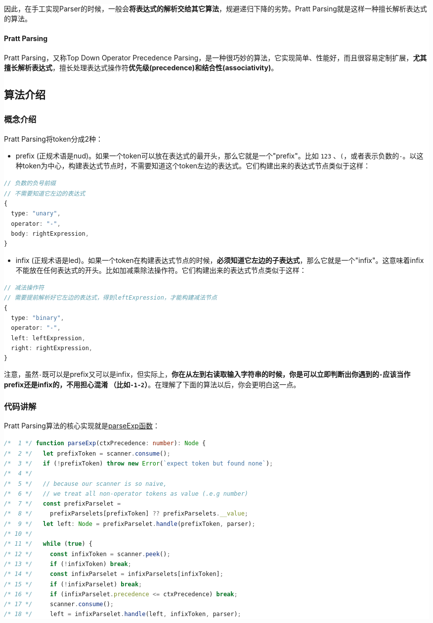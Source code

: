 因此，在手工实现Parser的时候，一般会**将表达式的解析交给其它算法**，规避递归下降的劣势。Pratt Parsing就是这样一种擅长解析表达式的算法。

#### Pratt Parsing

Pratt Parsing，又称Top Down Operator Precedence Parsing，是一种很巧妙的算法，它实现简单、性能好，而且很容易定制扩展，**尤其擅长解析表达式**，擅长处理表达式操作符**优先级(precedence)**和**结合性(associativity)**。

## 算法介绍

### 概念介绍

Pratt Parsing将token分成2种：

- prefix (正规术语是nud)。如果一个token可以放在表达式的最开头，那么它就是一个"prefix"。比如 `123` 、`(`，或者表示负数的`-`。以这种token为中心，构建表达式节点时，不需要知道这个token左边的表达式。它们构建出来的表达式节点类似于这样：

```ts
// 负数的负号前缀
// 不需要知道它左边的表达式
{
  type: "unary",
  operator: "-",
  body: rightExpression,
}
```

- infix (正规术语是led)。如果一个token在构建表达式节点的时候，**必须知道它左边的子表达式**，那么它就是一个"infix"。这意味着infix不能放在任何表达式的开头。比如加减乘除法操作符。它们构建出来的表达式节点类似于这样：

```ts
// 减法操作符
// 需要提前解析好它左边的表达式，得到leftExpression，才能构建减法节点
{
  type: "binary",
  operator: "-",
  left: leftExpression,
  right: rightExpression,
}
```

注意，虽然`-`既可以是prefix又可以是infix，但实际上，**你在从左到右读取输入字符串的时候，你是可以立即判断出你遇到的`-`应该当作prefix还是infix的，不用担心混淆 （比如`-1-2`）**。在理解了下面的算法以后，你会更明白这一点。

### 代码讲解

Pratt Parsing算法的核心实现就是[parseExp函数](https://github.com/csr632/tdop-parser/blob/23754a4a1eb15cb40de0cfd5a31fb1a43a55a87c/src/parser.ts#L19)：

```ts
/*  1 */ function parseExp(ctxPrecedence: number): Node {
/*  2 */   let prefixToken = scanner.consume();
/*  3 */   if (!prefixToken) throw new Error(`expect token but found none`);
/*  4 */ 
/*  5 */   // because our scanner is so naive,
/*  6 */   // we treat all non-operator tokens as value (.e.g number)
/*  7 */   const prefixParselet =
/*  8 */     prefixParselets[prefixToken] ?? prefixParselets.__value;
/*  9 */   let left: Node = prefixParselet.handle(prefixToken, parser);
/* 10 */
/* 11 */   while (true) {
/* 12 */     const infixToken = scanner.peek();
/* 13 */     if (!infixToken) break;
/* 14 */     const infixParselet = infixParselets[infixToken];
/* 15 */     if (!infixParselet) break;
/* 16 */     if (infixParselet.precedence <= ctxPrecedence) break;
/* 17 */     scanner.consume();
/* 18 */     left = infixParselet.handle(left, infixToken, parser);
```